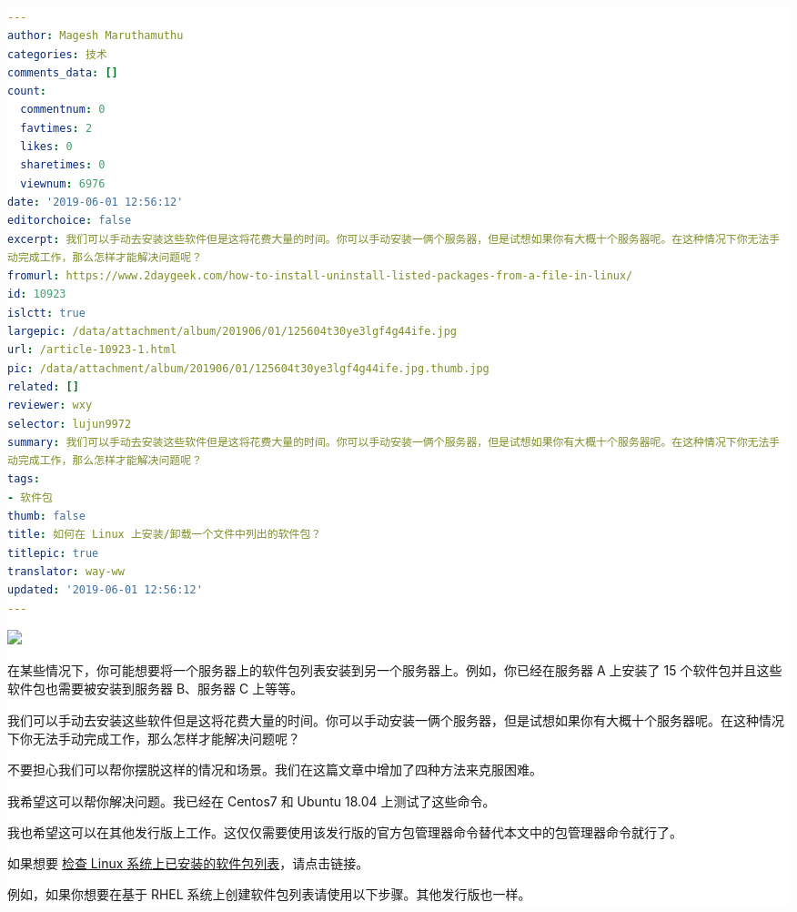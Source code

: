 ```yaml
---
author: Magesh Maruthamuthu
categories: 技术
comments_data: []
count:
  commentnum: 0
  favtimes: 2
  likes: 0
  sharetimes: 0
  viewnum: 6976
date: '2019-06-01 12:56:12'
editorchoice: false
excerpt: 我们可以手动去安装这些软件但是这将花费大量的时间。你可以手动安装一俩个服务器，但是试想如果你有大概十个服务器呢。在这种情况下你无法手动完成工作，那么怎样才能解决问题呢？
fromurl: https://www.2daygeek.com/how-to-install-uninstall-listed-packages-from-a-file-in-linux/
id: 10923
islctt: true
largepic: /data/attachment/album/201906/01/125604t30ye3lgf4g44ife.jpg
url: /article-10923-1.html
pic: /data/attachment/album/201906/01/125604t30ye3lgf4g44ife.jpg.thumb.jpg
related: []
reviewer: wxy
selector: lujun9972
summary: 我们可以手动去安装这些软件但是这将花费大量的时间。你可以手动安装一俩个服务器，但是试想如果你有大概十个服务器呢。在这种情况下你无法手动完成工作，那么怎样才能解决问题呢？
tags:
- 软件包
thumb: false
title: 如何在 Linux 上安装/卸载一个文件中列出的软件包？
titlepic: true
translator: way-ww
updated: '2019-06-01 12:56:12'
---
```


![](/data/attachment/album/201906/01/125604t30ye3lgf4g44ife.jpg)


在某些情况下，你可能想要将一个服务器上的软件包列表安装到另一个服务器上。例如，你已经在服务器 A 上安装了 15 个软件包并且这些软件包也需要被安装到服务器 B、服务器 C 上等等。


我们可以手动去安装这些软件但是这将花费大量的时间。你可以手动安装一俩个服务器，但是试想如果你有大概十个服务器呢。在这种情况下你无法手动完成工作，那么怎样才能解决问题呢？


不要担心我们可以帮你摆脱这样的情况和场景。我们在这篇文章中增加了四种方法来克服困难。


我希望这可以帮你解决问题。我已经在 Centos7 和 Ubuntu 18.04 上测试了这些命令。


我也希望这可以在其他发行版上工作。这仅仅需要使用该发行版的官方包管理器命令替代本文中的包管理器命令就行了。


如果想要 [检查 Linux 系统上已安装的软件包列表](/article-10116-1.html)，请点击链接。


例如，如果你想要在基于 RHEL 系统上创建软件包列表请使用以下步骤。其他发行版也一样。

